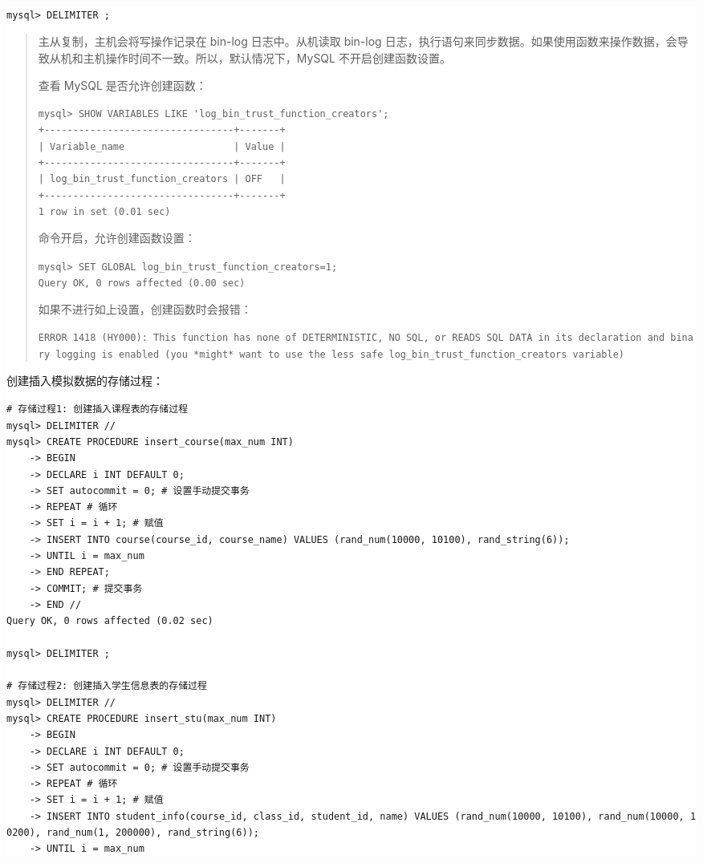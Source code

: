 ```mysql
mysql> DELIMITER ;
```

>主从复制，主机会将写操作记录在 bin-log 日志中。从机读取 bin-log 日志，执行语句来同步数据。如果使用函数来操作数据，会导致从机和主机操作时间不一致。所以，默认情况下，MySQL 不开启创建函数设置。
>
>查看 MySQL 是否允许创建函数：
>
>```mysql
>mysql> SHOW VARIABLES LIKE 'log_bin_trust_function_creators';
>+---------------------------------+-------+
>| Variable_name                   | Value |
>+---------------------------------+-------+
>| log_bin_trust_function_creators | OFF   |
>+---------------------------------+-------+
>1 row in set (0.01 sec)
>```
>
>命令开启，允许创建函数设置：
>
>```mysql
>mysql> SET GLOBAL log_bin_trust_function_creators=1;
>Query OK, 0 rows affected (0.00 sec)
>```
>
>如果不进行如上设置，创建函数时会报错：
>
>```mysql
>ERROR 1418 (HY000): This function has none of DETERMINISTIC, NO SQL, or READS SQL DATA in its declaration and binary logging is enabled (you *might* want to use the less safe log_bin_trust_function_creators variable)
>```

创建插入模拟数据的存储过程：

```mysql
# 存储过程1: 创建插入课程表的存储过程
mysql> DELIMITER //
mysql> CREATE PROCEDURE insert_course(max_num INT)
    -> BEGIN
    -> DECLARE i INT DEFAULT 0;
    -> SET autocommit = 0; # 设置手动提交事务
    -> REPEAT # 循环
    -> SET i = i + 1; # 赋值
    -> INSERT INTO course(course_id, course_name) VALUES (rand_num(10000, 10100), rand_string(6));
    -> UNTIL i = max_num
    -> END REPEAT;
    -> COMMIT; # 提交事务
    -> END //
Query OK, 0 rows affected (0.02 sec)

mysql> DELIMITER ;

# 存储过程2: 创建插入学生信息表的存储过程
mysql> DELIMITER //
mysql> CREATE PROCEDURE insert_stu(max_num INT)
    -> BEGIN
    -> DECLARE i INT DEFAULT 0;
    -> SET autocommit = 0; # 设置手动提交事务
    -> REPEAT # 循环
    -> SET i = i + 1; # 赋值
    -> INSERT INTO student_info(course_id, class_id, student_id, name) VALUES (rand_num(10000, 10100), rand_num(10000, 10200), rand_num(1, 200000), rand_string(6));
    -> UNTIL i = max_num
```